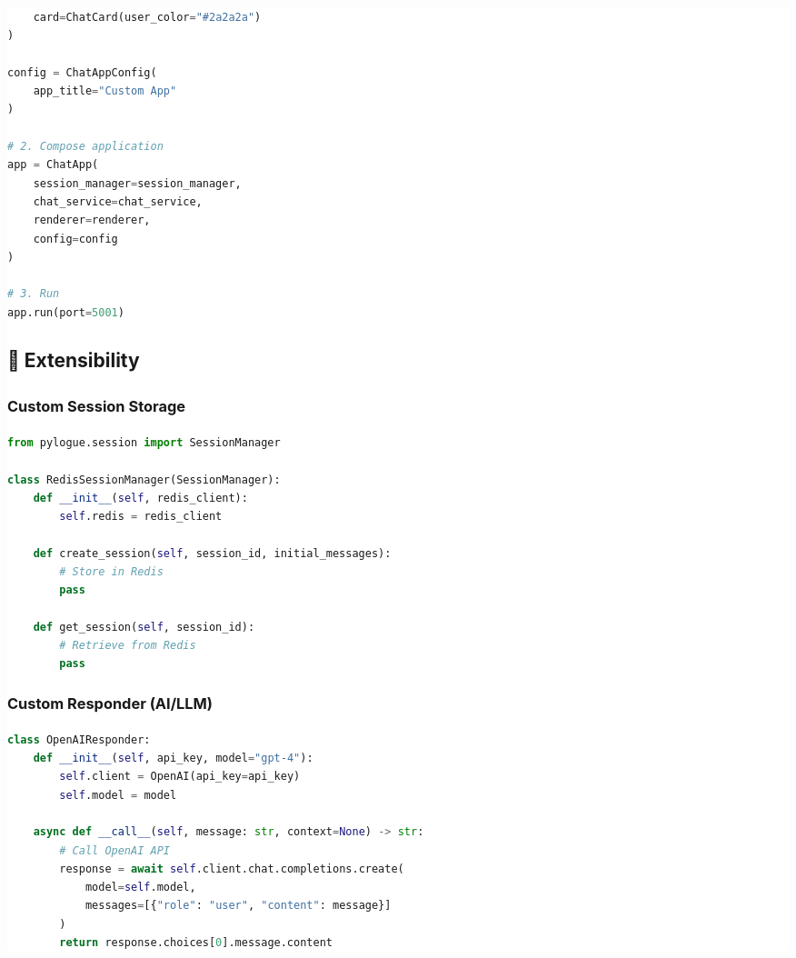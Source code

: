 ``` python
    card=ChatCard(user_color="#2a2a2a")
)

config = ChatAppConfig(
    app_title="Custom App"
)

# 2. Compose application
app = ChatApp(
    session_manager=session_manager,
    chat_service=chat_service,
    renderer=renderer,
    config=config
)

# 3. Run
app.run(port=5001)
```

## 🔌 Extensibility

### Custom Session Storage

``` python
from pylogue.session import SessionManager

class RedisSessionManager(SessionManager):
    def __init__(self, redis_client):
        self.redis = redis_client
    
    def create_session(self, session_id, initial_messages):
        # Store in Redis
        pass
    
    def get_session(self, session_id):
        # Retrieve from Redis
        pass
```

### Custom Responder (AI/LLM)

``` python
class OpenAIResponder:
    def __init__(self, api_key, model="gpt-4"):
        self.client = OpenAI(api_key=api_key)
        self.model = model
    
    async def __call__(self, message: str, context=None) -> str:
        # Call OpenAI API
        response = await self.client.chat.completions.create(
            model=self.model,
            messages=[{"role": "user", "content": message}]
        )
        return response.choices[0].message.content
```
